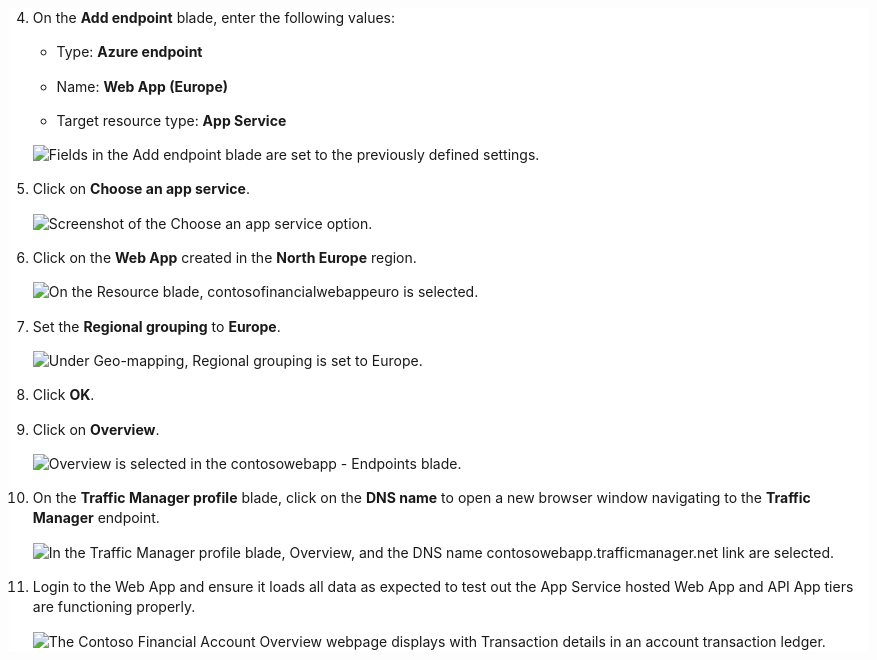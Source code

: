4.  On the **Add endpoint** blade, enter the following values:

    -   Type: **Azure endpoint**

    -   Name: **Web App (Europe)**

    -   Target resource type: **App Service**

    ![Fields in the Add endpoint blade are set to the previously defined
    settings.](images/Hands-onlabstep-by-step-Optimizedarchitectureimages/media/image151.png "Add endpoint blade")

5.  Click on **Choose an app service**.

    ![Screenshot of the Choose an app service
    option.](images/Hands-onlabstep-by-step-Optimizedarchitectureimages/media/image87.png "Choose an app service option")

6.  Click on the **Web App** created in the **North Europe** region.
    
    ![On the Resource blade, contosofinancialwebappeuro is
    selected.](images/Hands-onlabstep-by-step-Optimizedarchitectureimages/media/image152.png "Resource blade")

7.  Set the **Regional grouping** to **Europe**.

    ![Under Geo-mapping, Regional grouping is set to
    Europe.](images/Hands-onlabstep-by-step-Optimizedarchitectureimages/media/image153.png "Geo-mapping section")

8.  Click **OK**.

9.  Click on **Overview**.
    
    ![Overview is selected in the contosowebapp - Endpoints
    blade.](images/Hands-onlabstep-by-step-Optimizedarchitectureimages/media/image154.png "contosowebapp - Endpoints blade")

10. On the **Traffic Manager profile** blade, click on the **DNS name**
    to open a new browser window navigating to the **Traffic Manager**
    endpoint.
    
    ![In the Traffic Manager profile blade, Overview, and the DNS name
    contosowebapp.trafficmanager.net link are
    selected.](images/Hands-onlabstep-by-step-Optimizedarchitectureimages/media/image155.png "Traffic Manager profile blade")

11. Login to the Web App and ensure it loads all data as expected to
    test out the App Service hosted Web App and API App tiers are
    functioning properly.
    
    ![The Contoso Financial Account Overview webpage displays with
    Transaction details in an account transaction
    ledger.](images/Hands-onlabstep-by-step-Optimizedarchitectureimages/media/image100.png "Contoso Financial Account Overview webpage")
